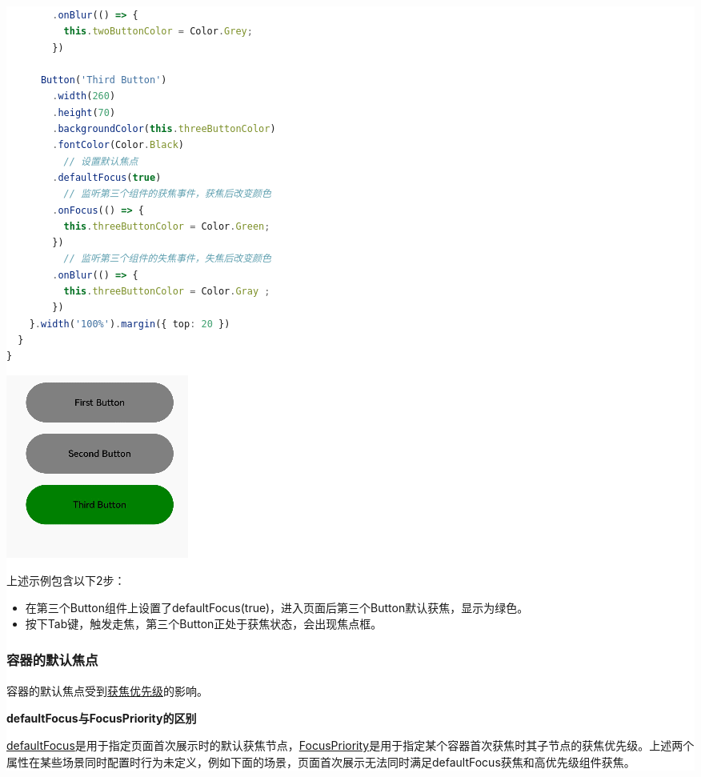 ```ts
        .onBlur(() => {
          this.twoButtonColor = Color.Grey;
        })

      Button('Third Button')
        .width(260)
        .height(70)
        .backgroundColor(this.threeButtonColor)
        .fontColor(Color.Black)
          // 设置默认焦点
        .defaultFocus(true)
          // 监听第三个组件的获焦事件，获焦后改变颜色
        .onFocus(() => {
          this.threeButtonColor = Color.Green;
        })
          // 监听第三个组件的失焦事件，失焦后改变颜色
        .onBlur(() => {
          this.threeButtonColor = Color.Gray ;
        })
    }.width('100%').margin({ top: 20 })
  }
}
```

![defaultFocus.gif](figures/defaultFocus.gif)

上述示例包含以下2步：

- 在第三个Button组件上设置了defaultFocus(true)，进入页面后第三个Button默认获焦，显示为绿色。
- 按下Tab键，触发走焦，第三个Button正处于获焦状态，会出现焦点框。

### 容器的默认焦点

容器的默认焦点受到[获焦优先级](#焦点组与获焦优先级)的影响。

**defaultFocus与FocusPriority的区别**

[defaultFocus](../reference/apis-arkui/arkui-ts/ts-universal-attributes-focus.md#defaultfocus9)是用于指定页面首次展示时的默认获焦节点，[FocusPriority](../reference/apis-arkui/arkui-ts/ts-universal-attributes-focus.md#focuspriority12)是用于指定某个容器首次获焦时其子节点的获焦优先级。上述两个属性在某些场景同时配置时行为未定义，例如下面的场景，页面首次展示无法同时满足defaultFocus获焦和高优先级组件获焦。
